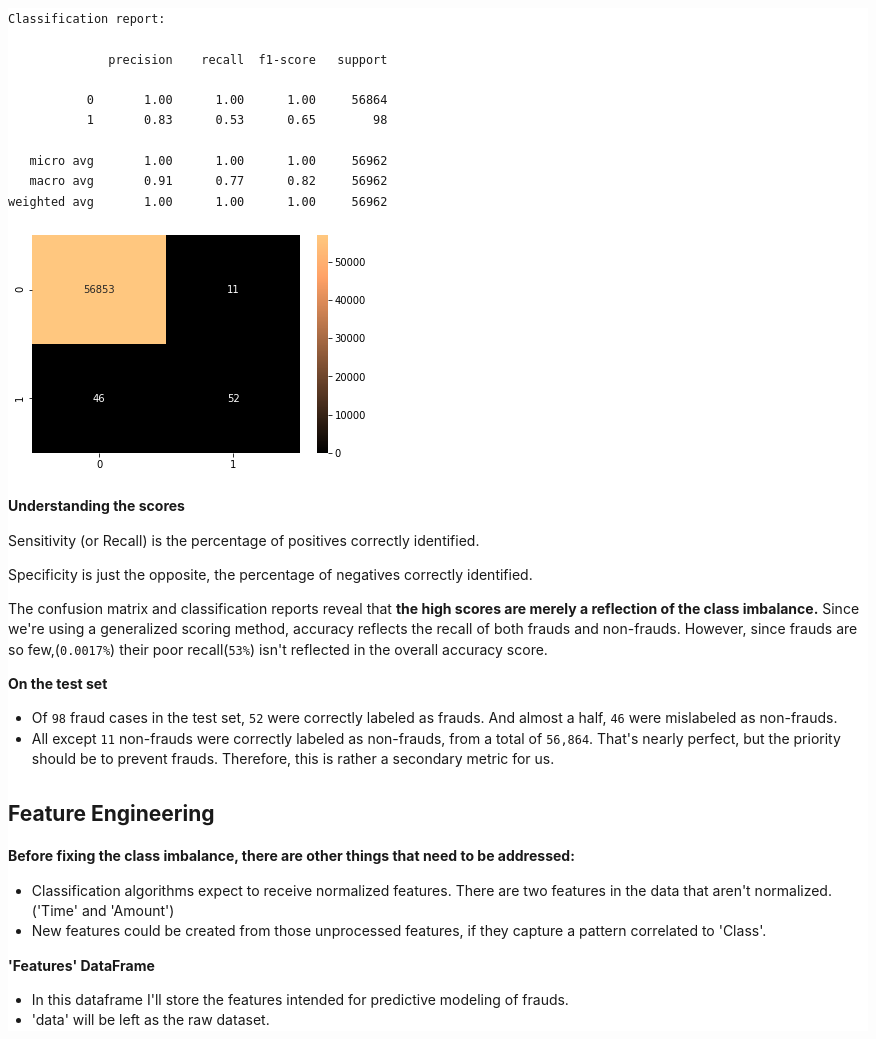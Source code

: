     Classification report:
    
                  precision    recall  f1-score   support
    
               0       1.00      1.00      1.00     56864
               1       0.83      0.53      0.65        98
    
       micro avg       1.00      1.00      1.00     56962
       macro avg       0.91      0.77      0.82     56962
    weighted avg       1.00      1.00      1.00     56962




![png](output_22_1.png)


**Understanding the scores**

Sensitivity (or Recall) is the percentage of positives correctly identified.

Specificity is just the opposite, the percentage of negatives correctly identified.

The confusion matrix and classification reports reveal that **the high scores are merely a reflection of the class imbalance.** Since we're using a generalized scoring method, accuracy reflects the recall of both frauds and non-frauds. However, since frauds are so few,(`0.0017%`) their poor recall(`53%`) isn't reflected in the overall accuracy score.

**On the test set**
- Of `98` fraud cases in the test set, `52` were correctly labeled as frauds. And almost a half, `46` were mislabeled as non-frauds.
- All except `11` non-frauds were correctly labeled as non-frauds, from a total of `56,864`. That's nearly perfect, but the priority should be to prevent frauds. Therefore, this is rather a secondary metric for us.

## Feature Engineering

**Before fixing the class imbalance, there are other things that need to be addressed:**
- Classification algorithms expect to receive normalized features. There are two features in the data that aren't normalized. ('Time' and 'Amount')
- New features could be created from those unprocessed features, if they capture a pattern correlated to 'Class'.

**'Features' DataFrame**
- In this dataframe I'll store the features intended for predictive modeling of frauds.
- 'data' will be left as the raw dataset.

